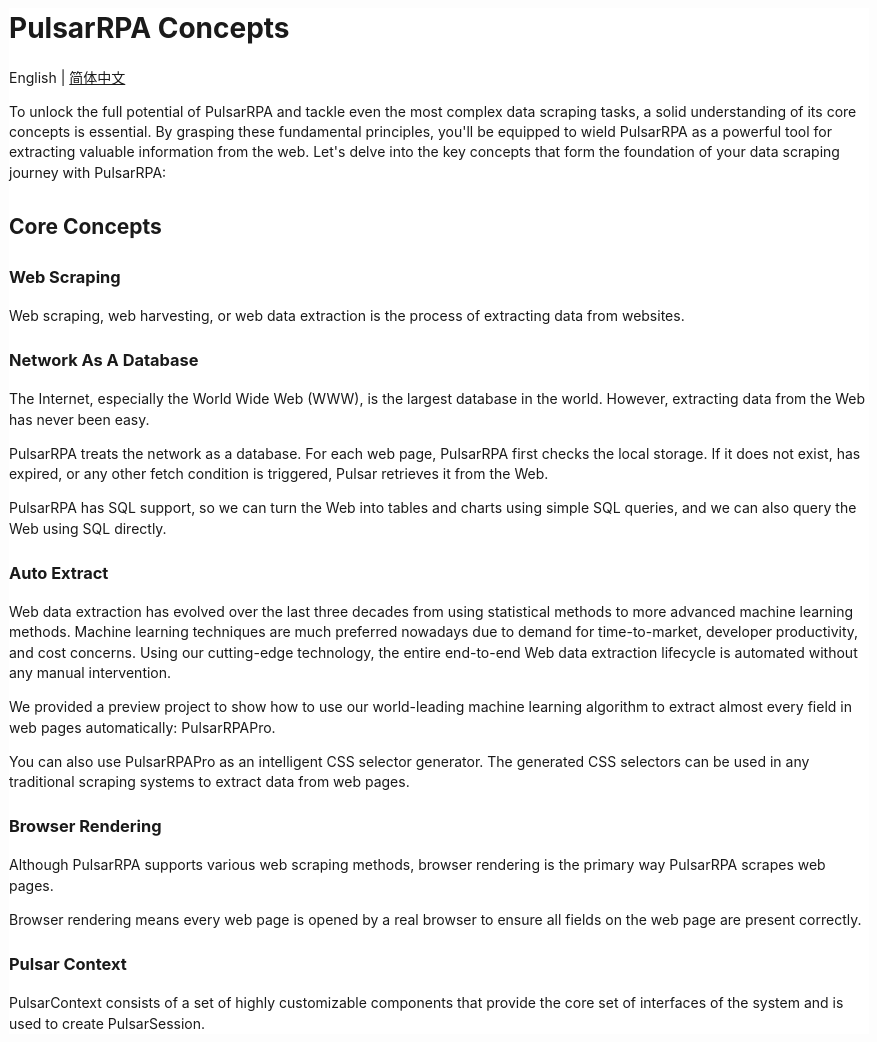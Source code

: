 # PulsarRPA Concepts

English | [简体中文](/docs/zh/concepts.md)

To unlock the full potential of PulsarRPA and tackle even the most complex data scraping tasks, a solid understanding of its core concepts is essential. By grasping these fundamental principles, you'll be equipped to wield PulsarRPA as a powerful tool for extracting valuable information from the web.
Let's delve into the key concepts that form the foundation of your data scraping journey with PulsarRPA:

## Core Concepts

### Web Scraping
Web scraping, web harvesting, or web data extraction is the process of extracting data from websites.

### Network As A Database
The Internet, especially the World Wide Web (WWW), is the largest database in the world. However, extracting data from the Web has never been easy.

PulsarRPA treats the network as a database. For each web page, PulsarRPA first checks the local storage. If it does not exist, has expired, or any other fetch condition is triggered, Pulsar retrieves it from the Web.

PulsarRPA has SQL support, so we can turn the Web into tables and charts using simple SQL queries, and we can also query the Web using SQL directly.

### Auto Extract
Web data extraction has evolved over the last three decades from using statistical methods to more advanced machine learning methods. Machine learning techniques are much preferred nowadays due to demand for time-to-market, developer productivity, and cost concerns. Using our cutting-edge technology, the entire end-to-end Web data extraction lifecycle is automated without any manual intervention.

We provided a preview project to show how to use our world-leading machine learning algorithm to extract almost every field in web pages automatically: PulsarRPAPro.

You can also use PulsarRPAPro as an intelligent CSS selector generator. The generated CSS selectors can be used in any traditional scraping systems to extract data from web pages.

### Browser Rendering
Although PulsarRPA supports various web scraping methods, browser rendering is the primary way PulsarRPA scrapes web pages.

Browser rendering means every web page is opened by a real browser to ensure all fields on the web page are present correctly.

### Pulsar Context
PulsarContext consists of a set of highly customizable components that provide the core set of interfaces of the system and is used to create PulsarSession.
